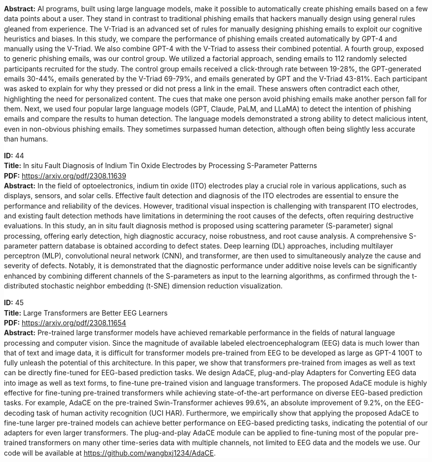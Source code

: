 **Abstract:** AI programs, built using large language models, make it possible to automatically create phishing emails based on a few data points about a user. They stand in contrast to traditional phishing emails that hackers manually design using general rules gleaned from experience. The V-Triad is an advanced set of rules for manually designing phishing emails to exploit our cognitive heuristics and biases. In this study, we compare the performance of phishing emails created automatically by GPT-4 and manually using the V-Triad. We also combine GPT-4 with the V-Triad to assess their combined potential. A fourth group, exposed to generic phishing emails, was our control group. We utilized a factorial approach, sending emails to 112 randomly selected participants recruited for the study. The control group emails received a click-through rate between 19-28%, the GPT-generated emails 30-44%, emails generated by the V-Triad 69-79%, and emails generated by GPT and the V-Triad 43-81%. Each participant was asked to explain for why they pressed or did not press a link in the email. These answers often contradict each other, highlighting the need for personalized content. The cues that make one person avoid phishing emails make another person fall for them. Next, we used four popular large language models (GPT, Claude, PaLM, and LLaMA) to detect the intention of phishing emails and compare the results to human detection. The language models demonstrated a strong ability to detect malicious intent, even in non-obvious phishing emails. They sometimes surpassed human detection, although often being slightly less accurate than humans. 

**ID:** 44  
**Title:** In situ Fault Diagnosis of Indium Tin Oxide Electrodes by Processing  S-Parameter Patterns  
**PDF:** https://arxiv.org/pdf/2308.11639  
**Abstract:** In the field of optoelectronics, indium tin oxide (ITO) electrodes play a crucial role in various applications, such as displays, sensors, and solar cells. Effective fault detection and diagnosis of the ITO electrodes are essential to ensure the performance and reliability of the devices. However, traditional visual inspection is challenging with transparent ITO electrodes, and existing fault detection methods have limitations in determining the root causes of the defects, often requiring destructive evaluations. In this study, an in situ fault diagnosis method is proposed using scattering parameter (S-parameter) signal processing, offering early detection, high diagnostic accuracy, noise robustness, and root cause analysis. A comprehensive S-parameter pattern database is obtained according to defect states. Deep learning (DL) approaches, including multilayer perceptron (MLP), convolutional neural network (CNN), and transformer, are then used to simultaneously analyze the cause and severity of defects. Notably, it is demonstrated that the diagnostic performance under additive noise levels can be significantly enhanced by combining different channels of the S-parameters as input to the learning algorithms, as confirmed through the t-distributed stochastic neighbor embedding (t-SNE) dimension reduction visualization. 

**ID:** 45  
**Title:** Large Transformers are Better EEG Learners  
**PDF:** https://arxiv.org/pdf/2308.11654  
**Abstract:** Pre-trained large transformer models have achieved remarkable performance in the fields of natural language processing and computer vision. Since the magnitude of available labeled electroencephalogram (EEG) data is much lower than that of text and image data, it is difficult for transformer models pre-trained from EEG to be developed as large as GPT-4 100T to fully unleash the potential of this architecture. In this paper, we show that transformers pre-trained from images as well as text can be directly fine-tuned for EEG-based prediction tasks. We design AdaCE, plug-and-play Adapters for Converting EEG data into image as well as text forms, to fine-tune pre-trained vision and language transformers. The proposed AdaCE module is highly effective for fine-tuning pre-trained transformers while achieving state-of-the-art performance on diverse EEG-based prediction tasks. For example, AdaCE on the pre-trained Swin-Transformer achieves 99.6%, an absolute improvement of 9.2%, on the EEG-decoding task of human activity recognition (UCI HAR). Furthermore, we empirically show that applying the proposed AdaCE to fine-tune larger pre-trained models can achieve better performance on EEG-based predicting tasks, indicating the potential of our adapters for even larger transformers. The plug-and-play AdaCE module can be applied to fine-tuning most of the popular pre-trained transformers on many other time-series data with multiple channels, not limited to EEG data and the models we use. Our code will be available at https://github.com/wangbxj1234/AdaCE. 
